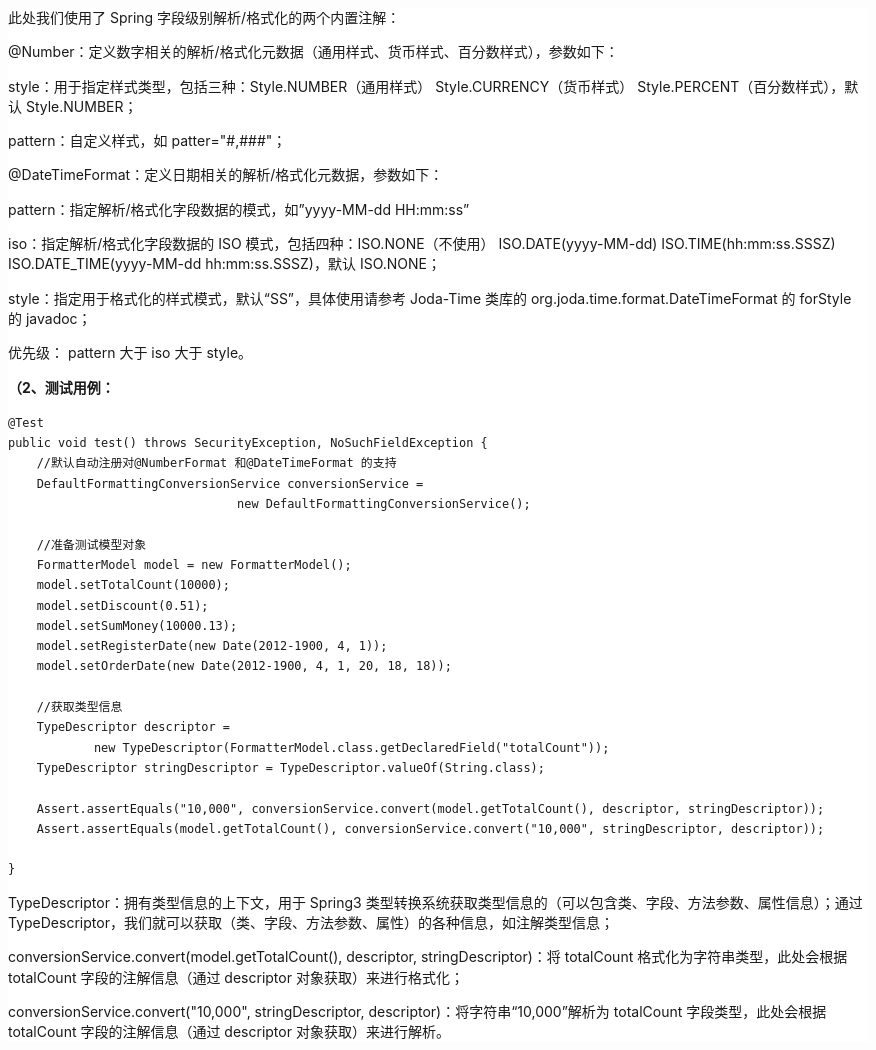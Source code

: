 此处我们使用了 Spring 字段级别解析/格式化的两个内置注解：

@Number：定义数字相关的解析/格式化元数据（通用样式、货币样式、百分数样式），参数如下：

style：用于指定样式类型，包括三种：Style.NUMBER（通用样式） Style.CURRENCY（货币样式） Style.PERCENT（百分数样式），默认 Style.NUMBER；

pattern：自定义样式，如 patter="#,###"；

@DateTimeFormat：定义日期相关的解析/格式化元数据，参数如下：

pattern：指定解析/格式化字段数据的模式，如”yyyy-MM-dd HH:mm:ss”

iso：指定解析/格式化字段数据的 ISO 模式，包括四种：ISO.NONE（不使用） ISO.DATE(yyyy-MM-dd) ISO.TIME(hh:mm:ss.SSSZ) ISO.DATE_TIME(yyyy-MM-dd hh:mm:ss.SSSZ)，默认 ISO.NONE；

style：指定用于格式化的样式模式，默认“SS”，具体使用请参考 Joda-Time 类库的 org.joda.time.format.DateTimeFormat 的 forStyle 的 javadoc；

优先级： pattern 大于 iso 大于 style。

**（2、测试用例：**

```
@Test
public void test() throws SecurityException, NoSuchFieldException {
    //默认自动注册对@NumberFormat 和@DateTimeFormat 的支持
    DefaultFormattingConversionService conversionService = 
                                new DefaultFormattingConversionService();

    //准备测试模型对象
    FormatterModel model = new FormatterModel();
    model.setTotalCount(10000);
    model.setDiscount(0.51);
    model.setSumMoney(10000.13);
    model.setRegisterDate(new Date(2012-1900, 4, 1));
    model.setOrderDate(new Date(2012-1900, 4, 1, 20, 18, 18));

    //获取类型信息
    TypeDescriptor descriptor = 
            new TypeDescriptor(FormatterModel.class.getDeclaredField("totalCount"));        
    TypeDescriptor stringDescriptor = TypeDescriptor.valueOf(String.class);

    Assert.assertEquals("10,000", conversionService.convert(model.getTotalCount(), descriptor, stringDescriptor));
    Assert.assertEquals(model.getTotalCount(), conversionService.convert("10,000", stringDescriptor, descriptor));

} 
```

TypeDescriptor：拥有类型信息的上下文，用于 Spring3 类型转换系统获取类型信息的（可以包含类、字段、方法参数、属性信息）；通过 TypeDescriptor，我们就可以获取（类、字段、方法参数、属性）的各种信息，如注解类型信息；

conversionService.convert(model.getTotalCount(), descriptor, stringDescriptor)：将 totalCount 格式化为字符串类型，此处会根据 totalCount 字段的注解信息（通过 descriptor 对象获取）来进行格式化；

conversionService.convert("10,000", stringDescriptor, descriptor)：将字符串“10,000”解析为 totalCount 字段类型，此处会根据 totalCount 字段的注解信息（通过 descriptor 对象获取）来进行解析。
